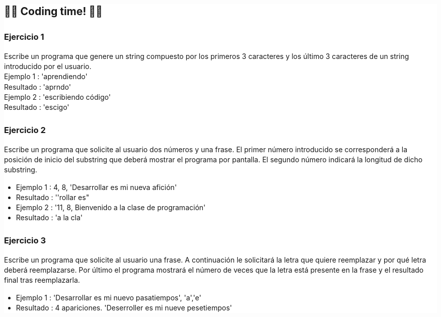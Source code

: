 ## 👩‍💻 Coding time! 👨‍💻
### Ejercicio 1
Escribe un programa que genere un string compuesto por los primeros 3 caracteres y los último 3 caracteres de un string introducido por el usuario.  
Ejemplo 1 : 'aprendiendo'  
Resultado : 'aprndo'  
Ejemplo 2 : 'escribiendo código'  
Resultado : 'escigo' 

### Ejercicio 2
Escribe un programa que solicite al usuario dos números y una frase. El primer número introducido se corresponderá a la posición de inicio del substring que deberá mostrar el programa por pantalla. El segundo número indicará la longitud de dicho substring.
 
- Ejemplo 1 : 4, 8, 'Desarrollar es mi nueva afición'  
- Resultado : ''rollar es"  
- Ejemplo 2 : '11, 8, Bienvenido a la clase de programación'  
- Resultado : 'a la cla' 

### Ejercicio 3
Escribe un programa que solicite al usuario una frase. A continuación le solicitará la letra que quiere reemplazar y por qué letra deberá reemplazarse. Por último el programa mostrará el número de veces que la letra está presente en la frase y el resultado final tras reemplazarla.
 
- Ejemplo 1 : 'Desarrollar es mi nuevo pasatiempos', 'a','e'
- Resultado : 4 apariciones. 'Deserroller es mi nueve pesetiempos'  
